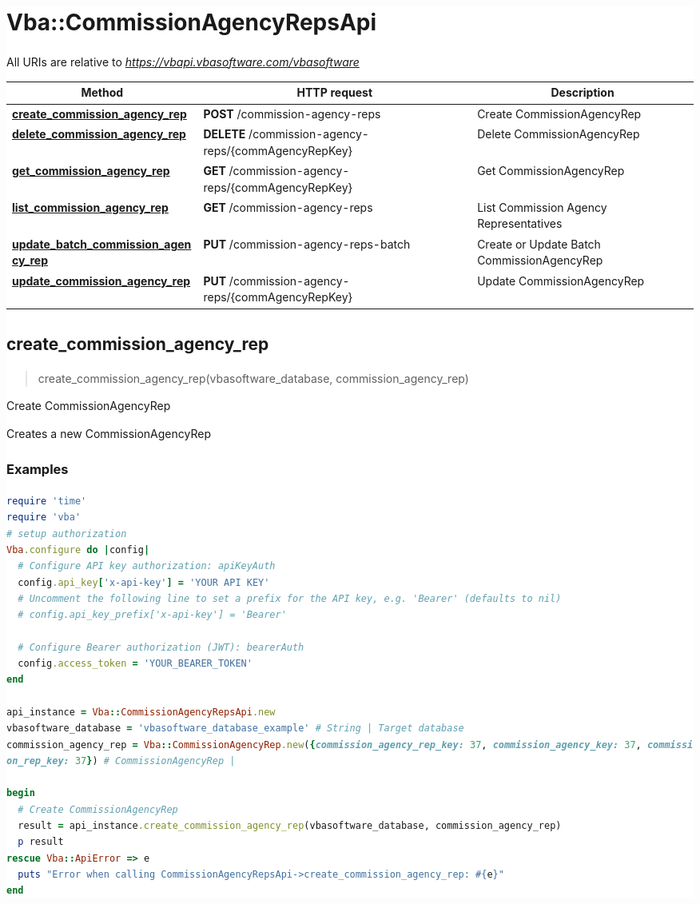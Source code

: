 # Vba::CommissionAgencyRepsApi

All URIs are relative to *https://vbapi.vbasoftware.com/vbasoftware*

| Method | HTTP request | Description |
| ------ | ------------ | ----------- |
| [**create_commission_agency_rep**](CommissionAgencyRepsApi.md#create_commission_agency_rep) | **POST** /commission-agency-reps | Create CommissionAgencyRep |
| [**delete_commission_agency_rep**](CommissionAgencyRepsApi.md#delete_commission_agency_rep) | **DELETE** /commission-agency-reps/{commAgencyRepKey} | Delete CommissionAgencyRep |
| [**get_commission_agency_rep**](CommissionAgencyRepsApi.md#get_commission_agency_rep) | **GET** /commission-agency-reps/{commAgencyRepKey} | Get CommissionAgencyRep |
| [**list_commission_agency_rep**](CommissionAgencyRepsApi.md#list_commission_agency_rep) | **GET** /commission-agency-reps | List Commission Agency Representatives |
| [**update_batch_commission_agency_rep**](CommissionAgencyRepsApi.md#update_batch_commission_agency_rep) | **PUT** /commission-agency-reps-batch | Create or Update Batch CommissionAgencyRep |
| [**update_commission_agency_rep**](CommissionAgencyRepsApi.md#update_commission_agency_rep) | **PUT** /commission-agency-reps/{commAgencyRepKey} | Update CommissionAgencyRep |


## create_commission_agency_rep

> <CommissionAgencyRepVBAResponse> create_commission_agency_rep(vbasoftware_database, commission_agency_rep)

Create CommissionAgencyRep

Creates a new CommissionAgencyRep

### Examples

```ruby
require 'time'
require 'vba'
# setup authorization
Vba.configure do |config|
  # Configure API key authorization: apiKeyAuth
  config.api_key['x-api-key'] = 'YOUR API KEY'
  # Uncomment the following line to set a prefix for the API key, e.g. 'Bearer' (defaults to nil)
  # config.api_key_prefix['x-api-key'] = 'Bearer'

  # Configure Bearer authorization (JWT): bearerAuth
  config.access_token = 'YOUR_BEARER_TOKEN'
end

api_instance = Vba::CommissionAgencyRepsApi.new
vbasoftware_database = 'vbasoftware_database_example' # String | Target database
commission_agency_rep = Vba::CommissionAgencyRep.new({commission_agency_rep_key: 37, commission_agency_key: 37, commission_rep_key: 37}) # CommissionAgencyRep | 

begin
  # Create CommissionAgencyRep
  result = api_instance.create_commission_agency_rep(vbasoftware_database, commission_agency_rep)
  p result
rescue Vba::ApiError => e
  puts "Error when calling CommissionAgencyRepsApi->create_commission_agency_rep: #{e}"
end
```
